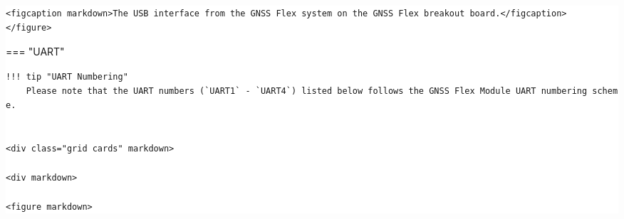 	<figcaption markdown>The USB interface from the GNSS Flex system on the GNSS Flex breakout board.</figcaption>
	</figure>


=== "UART"


	!!! tip "UART Numbering"
		Please note that the UART numbers (`UART1` - `UART4`) listed below follows the GNSS Flex Module UART numbering scheme.


	<div class="grid cards" markdown>

	<div markdown>

	<figure markdown>